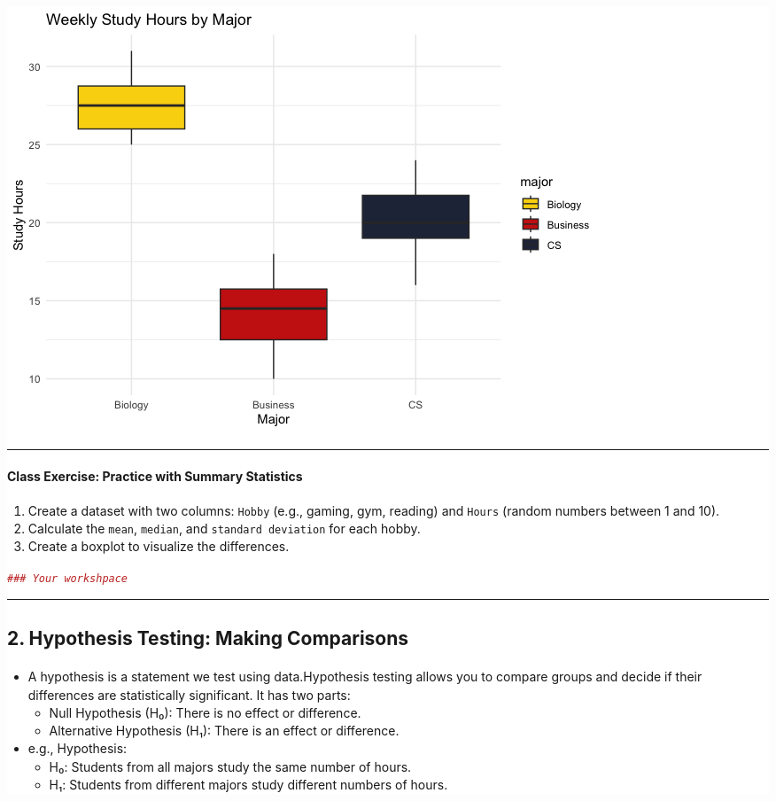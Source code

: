 ![](bigdata_Lecture5_files/figure-gfm/unnamed-chunk-4-1.png)

------------------------------------------------------------------------

#### Class Exercise: Practice with Summary Statistics

1.  Create a dataset with two columns: `Hobby` (e.g., gaming, gym,
    reading) and `Hours` (random numbers between 1 and 10).
2.  Calculate the `mean`, `median`, and `standard deviation` for each
    hobby.
3.  Create a boxplot to visualize the differences.

``` r
### Your workshpace
```

------------------------------------------------------------------------

## 2. Hypothesis Testing: Making Comparisons

- A hypothesis is a statement we test using data.Hypothesis testing
  allows you to compare groups and decide if their differences are
  statistically significant. It has two parts:
  - Null Hypothesis (H₀): There is no effect or difference.
  - Alternative Hypothesis (H₁): There is an effect or difference.
- e.g., Hypothesis:
  - H₀: Students from all majors study the same number of hours.
  - H₁: Students from different majors study different numbers of hours.

